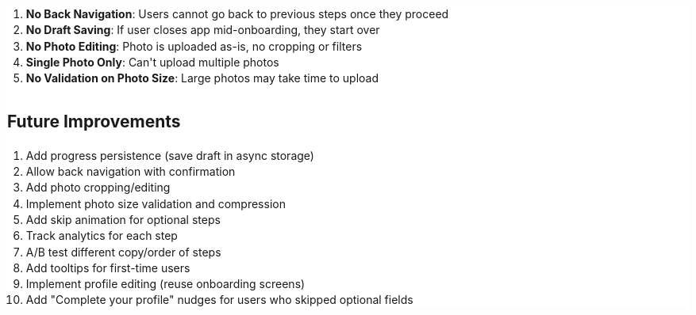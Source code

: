 1. **No Back Navigation**: Users cannot go back to previous steps once they proceed
2. **No Draft Saving**: If user closes app mid-onboarding, they start over
3. **No Photo Editing**: Photo is uploaded as-is, no cropping or filters
4. **Single Photo Only**: Can't upload multiple photos
5. **No Validation on Photo Size**: Large photos may take time to upload

## Future Improvements

1. Add progress persistence (save draft in async storage)
2. Allow back navigation with confirmation
3. Add photo cropping/editing
4. Implement photo size validation and compression
5. Add skip animation for optional steps
6. Track analytics for each step
7. A/B test different copy/order of steps
8. Add tooltips for first-time users
9. Implement profile editing (reuse onboarding screens)
10. Add "Complete your profile" nudges for users who skipped optional fields
